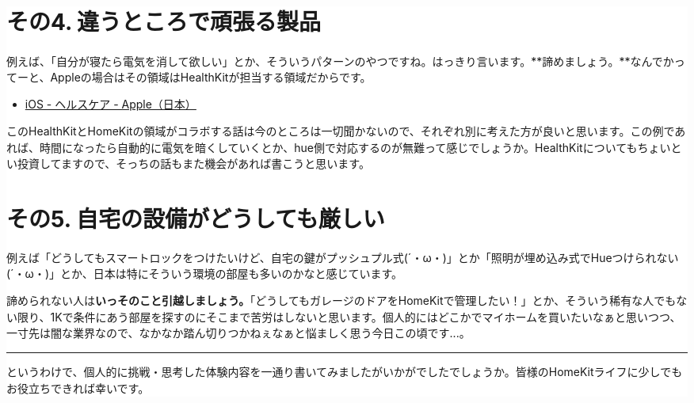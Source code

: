 # その4. 違うところで頑張る製品

例えば、「自分が寝たら電気を消して欲しい」とか、そういうパターンのやつですね。はっきり言います。**諦めましょう。**なんでかってーと、Appleの場合はその領域はHealthKitが担当する領域だからです。

- [iOS - ヘルスケア - Apple（日本）](https://www.apple.com/jp/ios/health/)

このHealthKitとHomeKitの領域がコラボする話は今のところは一切聞かないので、それぞれ別に考えた方が良いと思います。この例であれば、時間になったら自動的に電気を暗くしていくとか、hue側で対応するのが無難って感じでしょうか。HealthKitについてもちょいとい投資してますので、そっちの話もまた機会があれば書こうと思います。

# その5. 自宅の設備がどうしても厳しい

例えば「どうしてもスマートロックをつけたいけど、自宅の鍵がプッシュプル式(´・ω・)」とか「照明が埋め込み式でHueつけられない(´・ω・)」とか、日本は特にそういう環境の部屋も多いのかなと感じています。

諦められない人は**いっそのこと引越しましょう。**「どうしてもガレージのドアをHomeKitで管理したい！」とか、そういう稀有な人でもない限り、1Kで条件にあう部屋を探すのにそこまで苦労はしないと思います。個人的にはどこかでマイホームを買いたいなぁと思いつつ、一寸先は闇な業界なので、なかなか踏ん切りつかねぇなぁと悩ましく思う今日この頃です...。

----

というわけで、個人的に挑戦・思考した体験内容を一通り書いてみましたがいかがでしたでしょうか。皆様のHomeKitライフに少しでもお役立ちできれば幸いです。
